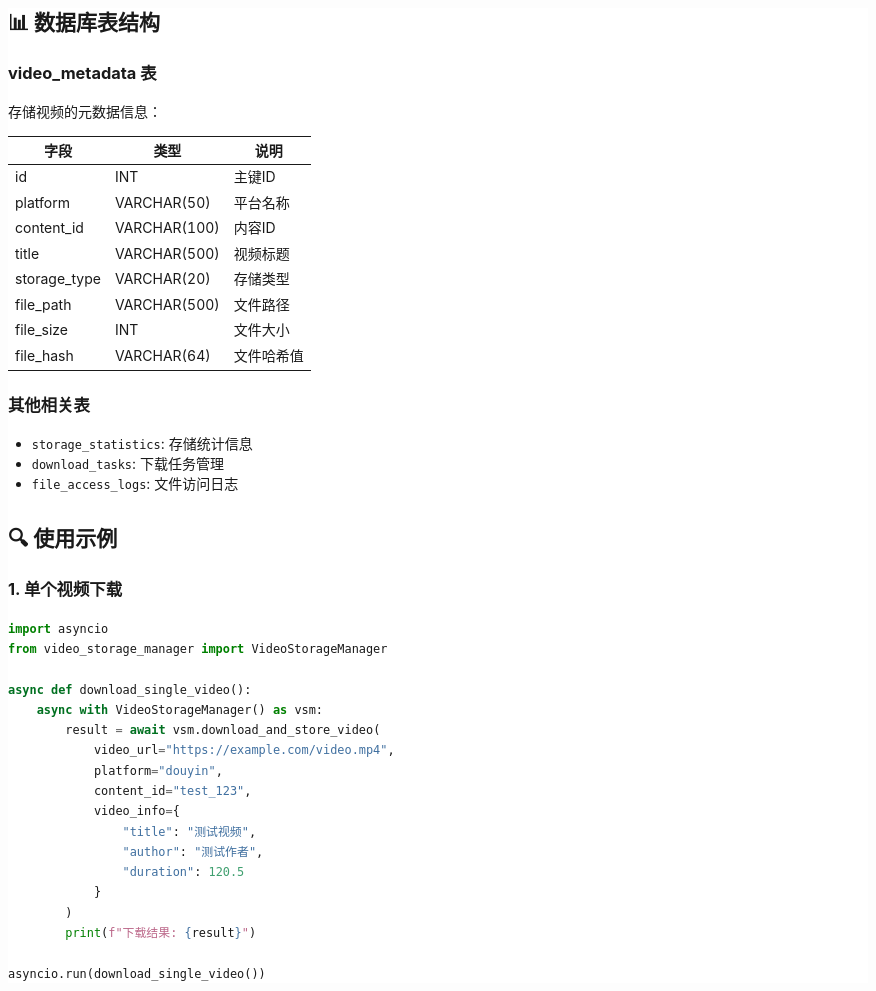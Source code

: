 ## 📊 数据库表结构

### video_metadata 表
存储视频的元数据信息：

| 字段 | 类型 | 说明 |
|------|------|------|
| id | INT | 主键ID |
| platform | VARCHAR(50) | 平台名称 |
| content_id | VARCHAR(100) | 内容ID |
| title | VARCHAR(500) | 视频标题 |
| storage_type | VARCHAR(20) | 存储类型 |
| file_path | VARCHAR(500) | 文件路径 |
| file_size | INT | 文件大小 |
| file_hash | VARCHAR(64) | 文件哈希值 |

### 其他相关表
- `storage_statistics`: 存储统计信息
- `download_tasks`: 下载任务管理
- `file_access_logs`: 文件访问日志

## 🔍 使用示例

### 1. 单个视频下载

```python
import asyncio
from video_storage_manager import VideoStorageManager

async def download_single_video():
    async with VideoStorageManager() as vsm:
        result = await vsm.download_and_store_video(
            video_url="https://example.com/video.mp4",
            platform="douyin",
            content_id="test_123",
            video_info={
                "title": "测试视频",
                "author": "测试作者",
                "duration": 120.5
            }
        )
        print(f"下载结果: {result}")

asyncio.run(download_single_video())
```
